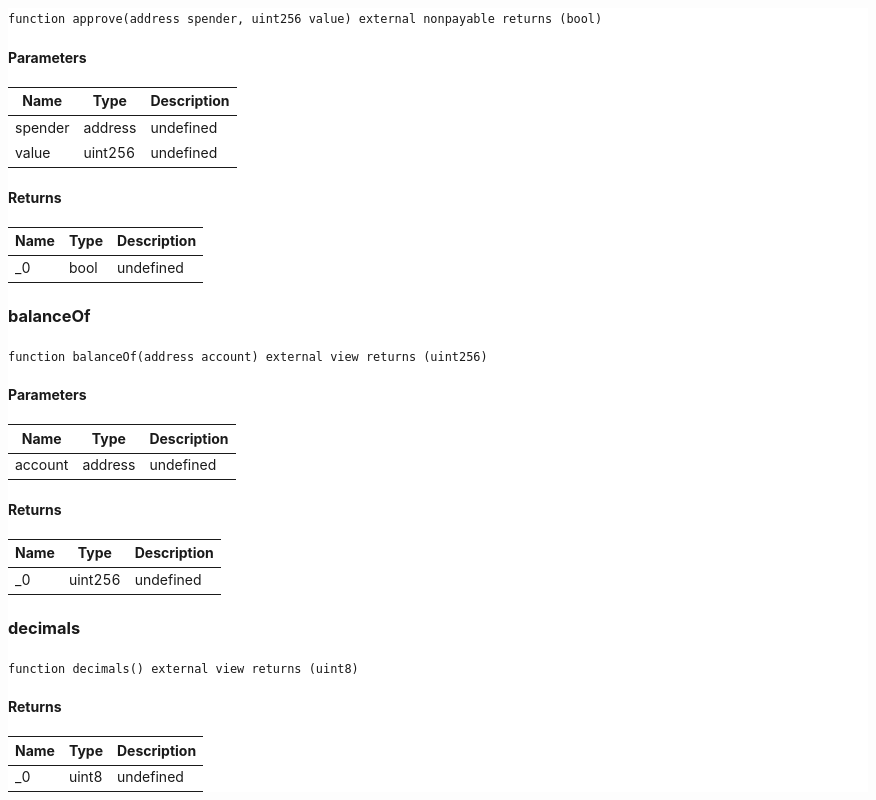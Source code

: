 ```solidity
function approve(address spender, uint256 value) external nonpayable returns (bool)
```





#### Parameters

| Name | Type | Description |
|---|---|---|
| spender | address | undefined |
| value | uint256 | undefined |

#### Returns

| Name | Type | Description |
|---|---|---|
| _0 | bool | undefined |

### balanceOf

```solidity
function balanceOf(address account) external view returns (uint256)
```





#### Parameters

| Name | Type | Description |
|---|---|---|
| account | address | undefined |

#### Returns

| Name | Type | Description |
|---|---|---|
| _0 | uint256 | undefined |

### decimals

```solidity
function decimals() external view returns (uint8)
```






#### Returns

| Name | Type | Description |
|---|---|---|
| _0 | uint8 | undefined |
